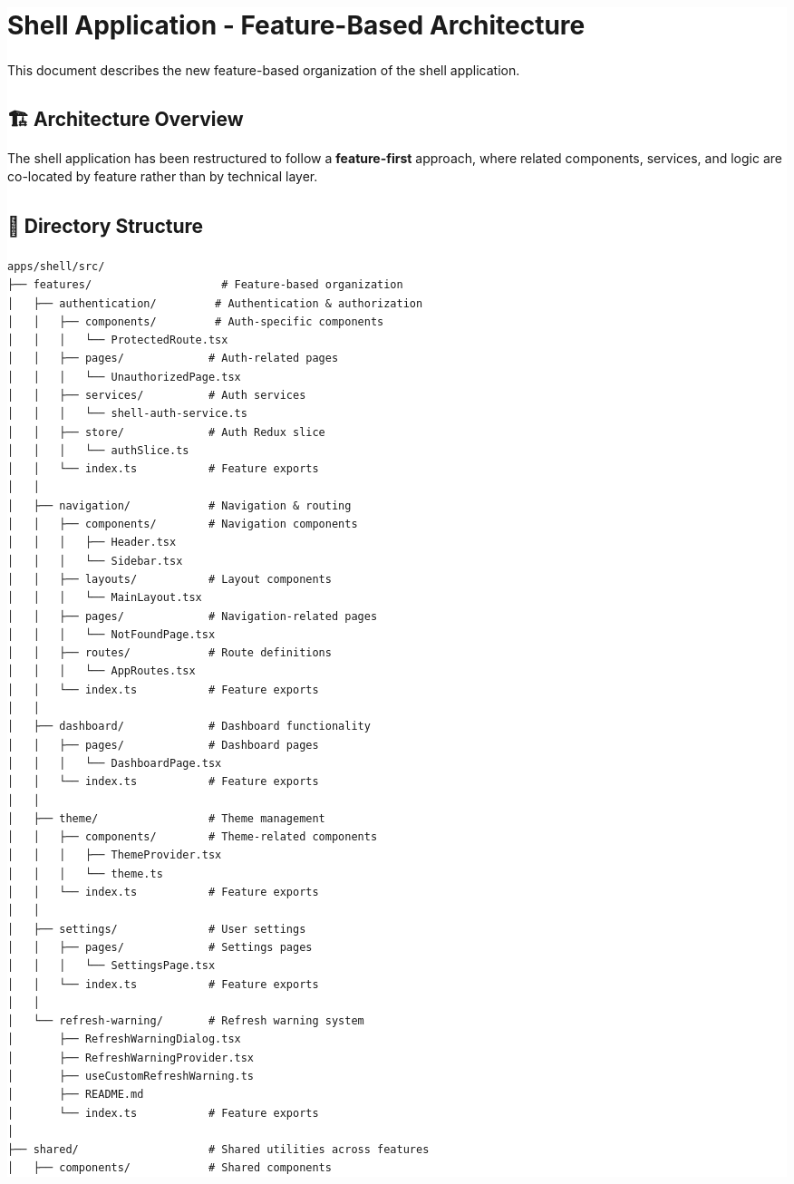 # Shell Application - Feature-Based Architecture

This document describes the new feature-based organization of the shell application.

## 🏗️ Architecture Overview

The shell application has been restructured to follow a **feature-first** approach, where related components, services, and logic are co-located by feature rather than by technical layer.

## 📁 Directory Structure

```
apps/shell/src/
├── features/                    # Feature-based organization
│   ├── authentication/         # Authentication & authorization
│   │   ├── components/         # Auth-specific components
│   │   │   └── ProtectedRoute.tsx
│   │   ├── pages/             # Auth-related pages
│   │   │   └── UnauthorizedPage.tsx
│   │   ├── services/          # Auth services
│   │   │   └── shell-auth-service.ts
│   │   ├── store/             # Auth Redux slice
│   │   │   └── authSlice.ts
│   │   └── index.ts           # Feature exports
│   │
│   ├── navigation/            # Navigation & routing
│   │   ├── components/        # Navigation components
│   │   │   ├── Header.tsx
│   │   │   └── Sidebar.tsx
│   │   ├── layouts/           # Layout components
│   │   │   └── MainLayout.tsx
│   │   ├── pages/             # Navigation-related pages
│   │   │   └── NotFoundPage.tsx
│   │   ├── routes/            # Route definitions
│   │   │   └── AppRoutes.tsx
│   │   └── index.ts           # Feature exports
│   │
│   ├── dashboard/             # Dashboard functionality
│   │   ├── pages/             # Dashboard pages
│   │   │   └── DashboardPage.tsx
│   │   └── index.ts           # Feature exports
│   │
│   ├── theme/                 # Theme management
│   │   ├── components/        # Theme-related components
│   │   │   ├── ThemeProvider.tsx
│   │   │   └── theme.ts
│   │   └── index.ts           # Feature exports
│   │
│   ├── settings/              # User settings
│   │   ├── pages/             # Settings pages
│   │   │   └── SettingsPage.tsx
│   │   └── index.ts           # Feature exports
│   │
│   └── refresh-warning/       # Refresh warning system
│       ├── RefreshWarningDialog.tsx
│       ├── RefreshWarningProvider.tsx
│       ├── useCustomRefreshWarning.ts
│       ├── README.md
│       └── index.ts           # Feature exports
│
├── shared/                    # Shared utilities across features
│   ├── components/            # Shared components
```